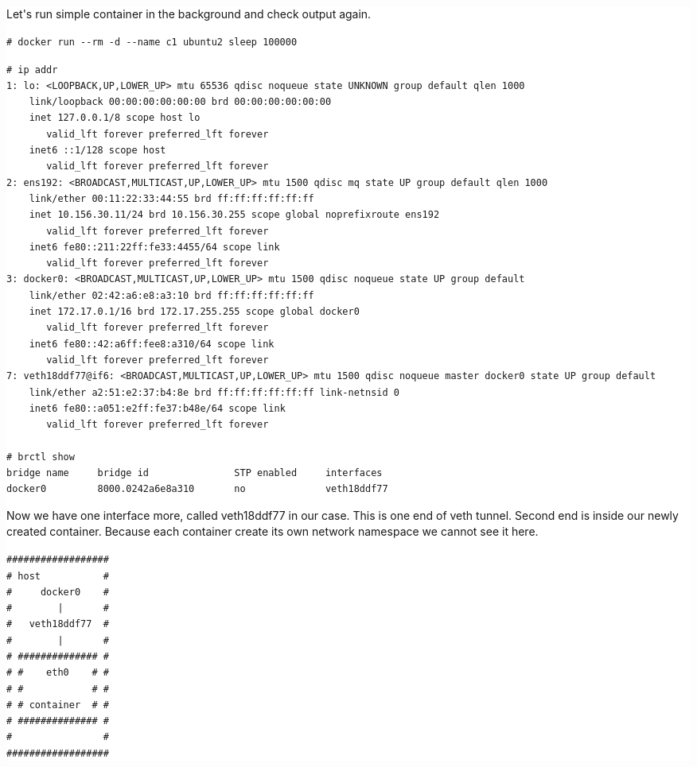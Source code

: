 
Let's run simple container in the background and check output again.
```
# docker run --rm -d --name c1 ubuntu2 sleep 100000
```

```
# ip addr
1: lo: <LOOPBACK,UP,LOWER_UP> mtu 65536 qdisc noqueue state UNKNOWN group default qlen 1000
    link/loopback 00:00:00:00:00:00 brd 00:00:00:00:00:00
    inet 127.0.0.1/8 scope host lo
       valid_lft forever preferred_lft forever
    inet6 ::1/128 scope host
       valid_lft forever preferred_lft forever
2: ens192: <BROADCAST,MULTICAST,UP,LOWER_UP> mtu 1500 qdisc mq state UP group default qlen 1000
    link/ether 00:11:22:33:44:55 brd ff:ff:ff:ff:ff:ff
    inet 10.156.30.11/24 brd 10.156.30.255 scope global noprefixroute ens192
       valid_lft forever preferred_lft forever
    inet6 fe80::211:22ff:fe33:4455/64 scope link
       valid_lft forever preferred_lft forever
3: docker0: <BROADCAST,MULTICAST,UP,LOWER_UP> mtu 1500 qdisc noqueue state UP group default
    link/ether 02:42:a6:e8:a3:10 brd ff:ff:ff:ff:ff:ff
    inet 172.17.0.1/16 brd 172.17.255.255 scope global docker0
       valid_lft forever preferred_lft forever
    inet6 fe80::42:a6ff:fee8:a310/64 scope link
       valid_lft forever preferred_lft forever
7: veth18ddf77@if6: <BROADCAST,MULTICAST,UP,LOWER_UP> mtu 1500 qdisc noqueue master docker0 state UP group default
    link/ether a2:51:e2:37:b4:8e brd ff:ff:ff:ff:ff:ff link-netnsid 0
    inet6 fe80::a051:e2ff:fe37:b48e/64 scope link
       valid_lft forever preferred_lft forever

# brctl show
bridge name     bridge id               STP enabled     interfaces
docker0         8000.0242a6e8a310       no              veth18ddf77
```

Now we have one interface more, called veth18ddf77 in our case. This is one end of veth tunnel. Second end is inside our newly created container. Because each container create its own network namespace we cannot see it here. 

```
##################
# host           #
#     docker0    #
#        |       #
#   veth18ddf77  #
#        |       #
# ############## #
# #    eth0    # #
# #            # #
# # container  # #
# ############## #
#                #
##################      
```
